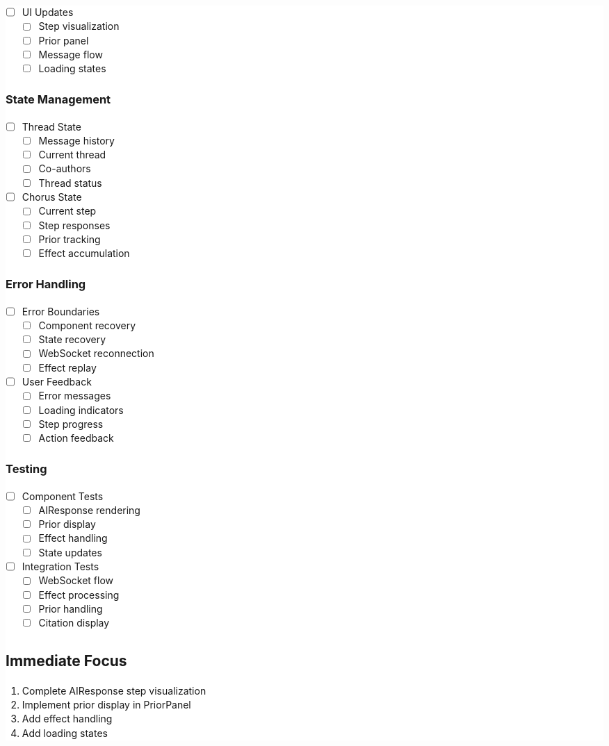 - [ ] UI Updates
  - [ ] Step visualization
  - [ ] Prior panel
  - [ ] Message flow
  - [ ] Loading states

### State Management
- [ ] Thread State
  - [ ] Message history
  - [ ] Current thread
  - [ ] Co-authors
  - [ ] Thread status

- [ ] Chorus State
  - [ ] Current step
  - [ ] Step responses
  - [ ] Prior tracking
  - [ ] Effect accumulation

### Error Handling
- [ ] Error Boundaries
  - [ ] Component recovery
  - [ ] State recovery
  - [ ] WebSocket reconnection
  - [ ] Effect replay

- [ ] User Feedback
  - [ ] Error messages
  - [ ] Loading indicators
  - [ ] Step progress
  - [ ] Action feedback

### Testing
- [ ] Component Tests
  - [ ] AIResponse rendering
  - [ ] Prior display
  - [ ] Effect handling
  - [ ] State updates

- [ ] Integration Tests
  - [ ] WebSocket flow
  - [ ] Effect processing
  - [ ] Prior handling
  - [ ] Citation display

## Immediate Focus
1. Complete AIResponse step visualization
2. Implement prior display in PriorPanel
3. Add effect handling
4. Add loading states
